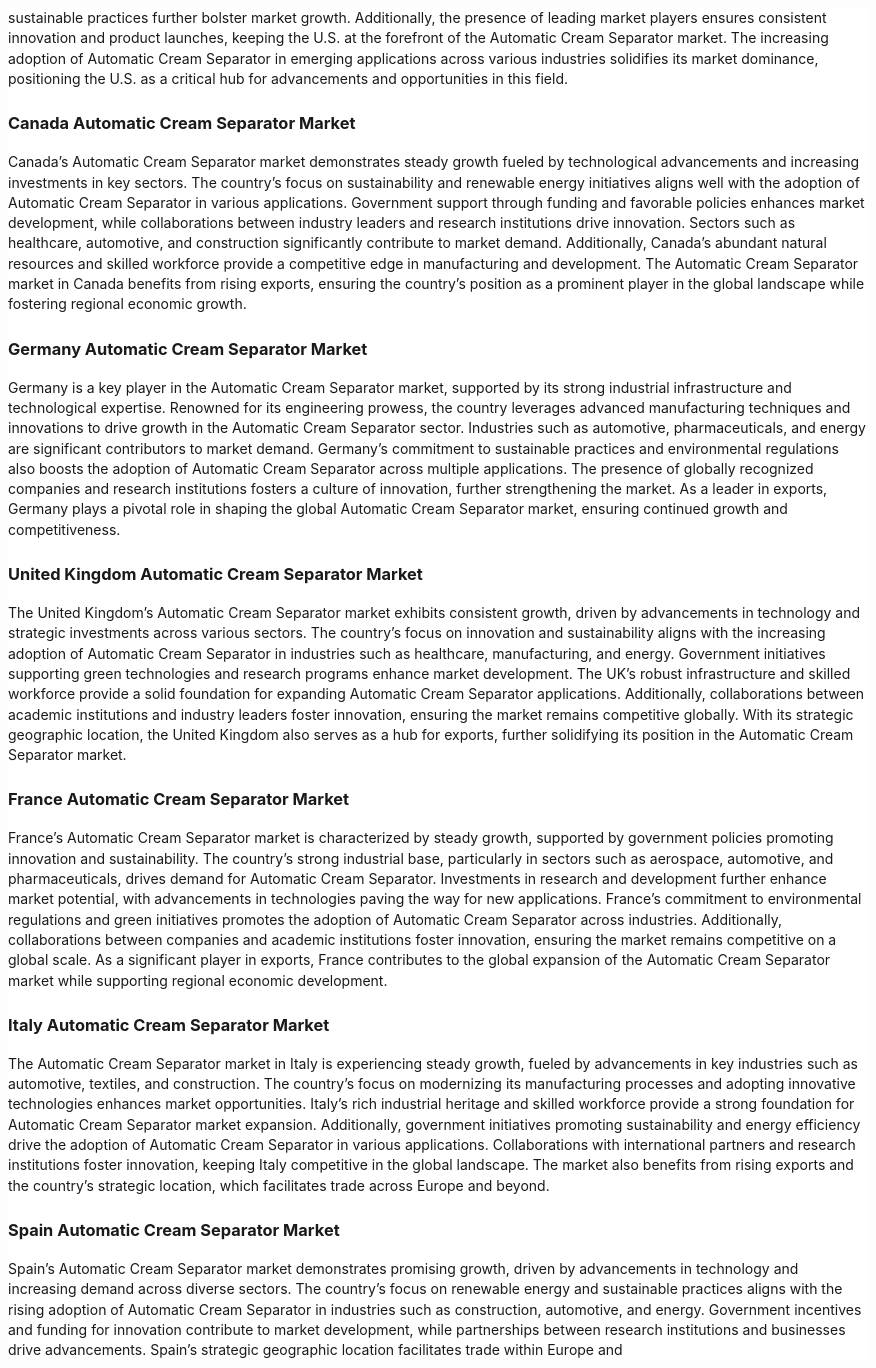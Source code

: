 sustainable practices further bolster market growth. Additionally, the presence of leading market players ensures consistent innovation and product launches, keeping the U.S. at the forefront of the Automatic Cream Separator market. The increasing adoption of Automatic Cream Separator in emerging applications across various industries solidifies its market dominance, positioning the U.S. as a critical hub for advancements and opportunities in this field.</p><h3>Canada Automatic Cream Separator Market</h3><p>Canada&rsquo;s Automatic Cream Separator market demonstrates steady growth fueled by technological advancements and increasing investments in key sectors. The country&rsquo;s focus on sustainability and renewable energy initiatives aligns well with the adoption of Automatic Cream Separator in various applications. Government support through funding and favorable policies enhances market development, while collaborations between industry leaders and research institutions drive innovation. Sectors such as healthcare, automotive, and construction significantly contribute to market demand. Additionally, Canada&rsquo;s abundant natural resources and skilled workforce provide a competitive edge in manufacturing and development. The Automatic Cream Separator market in Canada benefits from rising exports, ensuring the country&rsquo;s position as a prominent player in the global landscape while fostering regional economic growth.</p><h3>Germany Automatic Cream Separator Market</h3><p>Germany is a key player in the Automatic Cream Separator market, supported by its strong industrial infrastructure and technological expertise. Renowned for its engineering prowess, the country leverages advanced manufacturing techniques and innovations to drive growth in the Automatic Cream Separator sector. Industries such as automotive, pharmaceuticals, and energy are significant contributors to market demand. Germany&rsquo;s commitment to sustainable practices and environmental regulations also boosts the adoption of Automatic Cream Separator across multiple applications. The presence of globally recognized companies and research institutions fosters a culture of innovation, further strengthening the market. As a leader in exports, Germany plays a pivotal role in shaping the global Automatic Cream Separator market, ensuring continued growth and competitiveness.</p><h3>United Kingdom Automatic Cream Separator Market</h3><p>The United Kingdom&rsquo;s Automatic Cream Separator market exhibits consistent growth, driven by advancements in technology and strategic investments across various sectors. The country&rsquo;s focus on innovation and sustainability aligns with the increasing adoption of Automatic Cream Separator in industries such as healthcare, manufacturing, and energy. Government initiatives supporting green technologies and research programs enhance market development. The UK&rsquo;s robust infrastructure and skilled workforce provide a solid foundation for expanding Automatic Cream Separator applications. Additionally, collaborations between academic institutions and industry leaders foster innovation, ensuring the market remains competitive globally. With its strategic geographic location, the United Kingdom also serves as a hub for exports, further solidifying its position in the Automatic Cream Separator market.</p><h3>France Automatic Cream Separator Market</h3><p>France&rsquo;s Automatic Cream Separator market is characterized by steady growth, supported by government policies promoting innovation and sustainability. The country&rsquo;s strong industrial base, particularly in sectors such as aerospace, automotive, and pharmaceuticals, drives demand for Automatic Cream Separator. Investments in research and development further enhance market potential, with advancements in technologies paving the way for new applications. France&rsquo;s commitment to environmental regulations and green initiatives promotes the adoption of Automatic Cream Separator across industries. Additionally, collaborations between companies and academic institutions foster innovation, ensuring the market remains competitive on a global scale. As a significant player in exports, France contributes to the global expansion of the Automatic Cream Separator market while supporting regional economic development.</p><h3>Italy Automatic Cream Separator Market</h3><p>The Automatic Cream Separator market in Italy is experiencing steady growth, fueled by advancements in key industries such as automotive, textiles, and construction. The country&rsquo;s focus on modernizing its manufacturing processes and adopting innovative technologies enhances market opportunities. Italy&rsquo;s rich industrial heritage and skilled workforce provide a strong foundation for Automatic Cream Separator market expansion. Additionally, government initiatives promoting sustainability and energy efficiency drive the adoption of Automatic Cream Separator in various applications. Collaborations with international partners and research institutions foster innovation, keeping Italy competitive in the global landscape. The market also benefits from rising exports and the country&rsquo;s strategic location, which facilitates trade across Europe and beyond.</p><h3>Spain Automatic Cream Separator Market</h3><p>Spain&rsquo;s Automatic Cream Separator market demonstrates promising growth, driven by advancements in technology and increasing demand across diverse sectors. The country&rsquo;s focus on renewable energy and sustainable practices aligns with the rising adoption of Automatic Cream Separator in industries such as construction, automotive, and energy. Government incentives and funding for innovation contribute to market development, while partnerships between research institutions and businesses drive advancements. Spain&rsquo;s strategic geographic location facilitates trade within Europe and